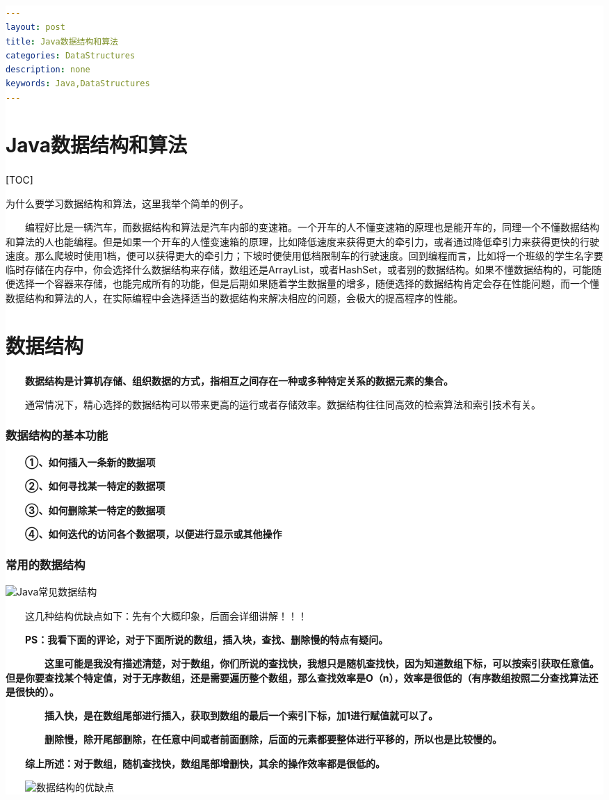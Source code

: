 ```yaml
---
layout: post
title: Java数据结构和算法
categories: DataStructures
description: none
keywords: Java,DataStructures
---
```


# Java数据结构和算法

[TOC]

为什么要学习数据结构和算法，这里我举个简单的例子。

　　编程好比是一辆汽车，而数据结构和算法是汽车内部的变速箱。一个开车的人不懂变速箱的原理也是能开车的，同理一个不懂数据结构和算法的人也能编程。但是如果一个开车的人懂变速箱的原理，比如降低速度来获得更大的牵引力，或者通过降低牵引力来获得更快的行驶速度。那么爬坡时使用1档，便可以获得更大的牵引力；下坡时便使用低档限制车的行驶速度。回到编程而言，比如将一个班级的学生名字要临时存储在内存中，你会选择什么数据结构来存储，数组还是ArrayList，或者HashSet，或者别的数据结构。如果不懂数据结构的，可能随便选择一个容器来存储，也能完成所有的功能，但是后期如果随着学生数据量的增多，随便选择的数据结构肯定会存在性能问题，而一个懂数据结构和算法的人，在实际编程中会选择适当的数据结构来解决相应的问题，会极大的提高程序的性能。

# 数据结构

　　**数据结构是计算机存储、组织数据的方式，指相互之间存在一种或多种特定关系的数据元素的集合。**

　　通常情况下，精心选择的数据结构可以带来更高的运行或者存储效率。数据结构往往同高效的检索算法和索引技术有关。

### 数据结构的基本功能

　　**①、如何插入一条新的数据项**

　　**②、如何寻找某一特定的数据项**

　　**③、如何删除某一特定的数据项**

　　**④、如何迭代的访问各个数据项，以便进行显示或其他操作**

### 常用的数据结构

 ![Java常见数据结构](png\Java\Java常见数据结构.png)

　　这几种结构优缺点如下：先有个大概印象，后面会详细讲解！！！

　　**PS：我看下面的评论，对于下面所说的数组，插入块，查找、删除慢的特点有疑问。**

　　　　**这里可能是我没有描述清楚，对于数组，你们所说的查找快，我想只是随机查找快，因为知道数组下标，可以按索引获取任意值。但是你要查找某个特定值，对于无序数组，还是需要遍历整个数组，那么查找效率是O（n），效率是很低的（有序数组按照二分查找算法还是很快的）。**

　　　　**插入快，是在数组尾部进行插入，获取到数组的最后一个索引下标，加1进行赋值就可以了。**

　　　　**删除慢，除开尾部删除，在任意中间或者前面删除，后面的元素都要整体进行平移的，所以也是比较慢的。**

　　**综上所述：对于数组，随机查找快，数组尾部增删快，其余的操作效率都是很低的。**

　　![数据结构的优缺点](png\Java\数据结构的优缺点.png)
